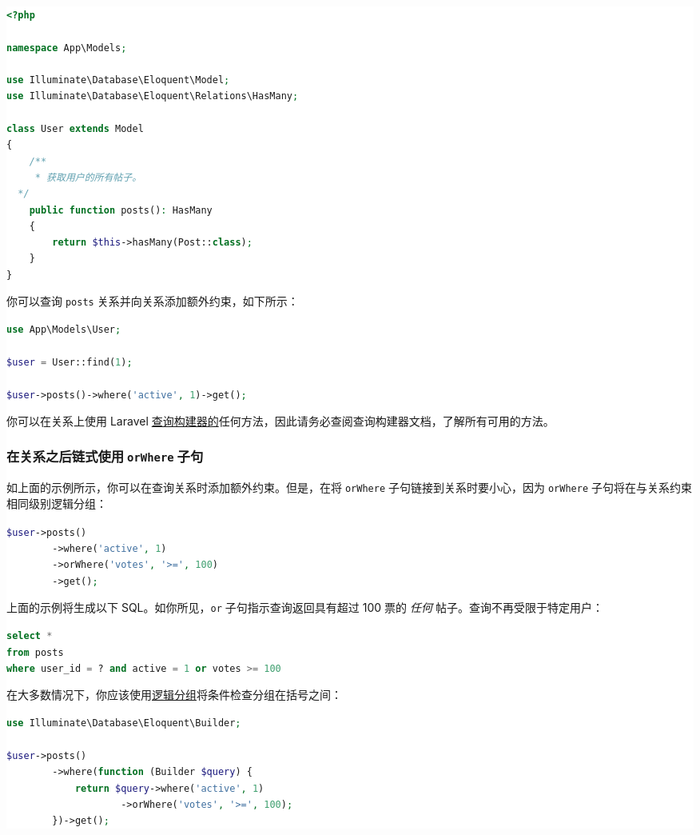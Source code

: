 ```php
<?php

namespace App\Models;

use Illuminate\Database\Eloquent\Model;
use Illuminate\Database\Eloquent\Relations\HasMany;

class User extends Model
{
    /**
     * 获取用户的所有帖子。
  */
    public function posts(): HasMany
    {
        return $this->hasMany(Post::class);
    }
}
```

你可以查询 `posts` 关系并向关系添加额外约束，如下所示：

```php
use App\Models\User;

$user = User::find(1);

$user->posts()->where('active', 1)->get();
```

你可以在关系上使用 Laravel [查询构建器的](https://learnku.com/docs/laravel/11.x/queries)任何方法，因此请务必查阅查询构建器文档，了解所有可用的方法。

### 在关系之后链式使用 `orWhere` 子句

如上面的示例所示，你可以在查询关系时添加额外约束。但是，在将 `orWhere` 子句链接到关系时要小心，因为 `orWhere` 子句将在与关系约束相同级别逻辑分组：

```php
$user->posts()
        ->where('active', 1)
        ->orWhere('votes', '>=', 100)
        ->get();
```

上面的示例将生成以下 SQL。如你所见，`or` 子句指示查询返回具有超过 100 票的 *任何* 帖子。查询不再受限于特定用户：

```sql
select *
from posts
where user_id = ? and active = 1 or votes >= 100
```

在大多数情况下，你应该使用[逻辑分组](https://learnku.com/docs/laravel/11.x/queries#logical-grouping)将条件检查分组在括号之间：

```php
use Illuminate\Database\Eloquent\Builder;

$user->posts()
        ->where(function (Builder $query) {
            return $query->where('active', 1)
                    ->orWhere('votes', '>=', 100);
        })->get();
```
